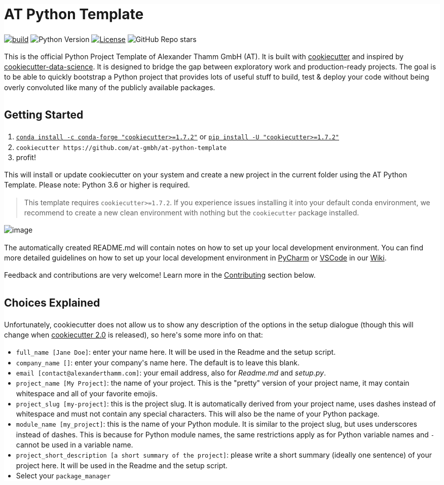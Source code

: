 # AT Python Template

[![build](https://img.shields.io/github/workflow/status/at-gmbh/at-python-template/pytest-pip)](https://github.com/at-gmbh/at-python-template/actions?query=branch%3Amaster+)
![Python Version](https://img.shields.io/badge/python-3.6%20--%203.9-blue)
[![License](https://img.shields.io/github/license/at-gmbh/at-python-template)](https://github.com/at-gmbh/at-python-template/blob/master/LICENSE)
![GitHub Repo stars](https://img.shields.io/github/stars/at-gmbh/at-python-template?style=social)

This is the official Python Project Template of Alexander Thamm GmbH (AT). It is built with [cookiecutter](https://cookiecutter.readthedocs.io/) and inspired by [cookiecutter-data-science](https://github.com/drivendata/cookiecutter-data-science). It is designed to bridge the gap between exploratory work and production-ready projects. The goal is to be able to quickly bootstrap a Python project that provides lots of useful stuff to build, test & deploy your code without being overly convoluted like many of the publicly available packages.

## Getting Started

1. [`conda install -c conda-forge "cookiecutter>=1.7.2"`](https://anaconda.org/conda-forge/cookiecutter) or [`pip install -U "cookiecutter>=1.7.2"`](https://pypi.org/project/cookiecutter/)
2. `cookiecutter https://github.com/at-gmbh/at-python-template`
3. profit!

This will install or update cookiecutter on your system and create a new project in the current folder using the AT Python Template. Please note: Python 3.6 or higher is required.

> This template requires `cookiecutter>=1.7.2`. If you experience issues installing it into your default conda environment, we recommend to create a new clean environment with nothing but the `cookiecutter` package installed.

![image](docs/terminalizer_template_setup.gif "Setup a professional python project in seconds")

The automatically created README.md will contain notes on how to set up your local development environment.
You can find more detailed guidelines on how to set up your local development environment in [PyCharm](https://github.com/at-gmbh/at-python-template/wiki/Setup-Guideline-PyCharm) or [VSCode](https://github.com/at-gmbh/at-python-template/wiki/Setup-Guideline-VSCode) in our [Wiki](https://github.com/at-gmbh/at-python-template/wiki).

Feedback and contributions are very welcome! Learn more in the [Contributing](#contributing) section below.

## Choices Explained

Unfortunately, cookiecutter does not allow us to show any description of the options in the setup dialogue (though this will change when [cookiecutter 2.0](https://github.com/cookiecutter/cookiecutter/projects/3) is released), so here's some more info on that:

* `full_name [Jane Doe]`: enter your name here. It will be used in the Readme and the setup script.
* `company_name []`: enter your company's name here. The default is to leave this blank.
* `email [contact@alexanderthamm.com]`: your email address, also for *Readme.md* and *setup.py*.
* `project_name [My Project]`: the name of your project. This is the "pretty" version of your project name, it may contain whitespace and all of your favorite emojis.
* `project_slug [my-project]`: this is the project slug. It is automatically derived from your project name, uses dashes instead of whitespace and must not contain any special characters. This will also be the name of your Python package.
* `module_name [my_project]`: this is the name of your Python module. It is similar to the project slug, but uses underscores instead of dashes. This is because for Python module names, the same restrictions apply as for Python variable names and `-` cannot be used in a variable name.
* `project_short_description [a short summary of the project]`: please write a short summary (ideally one sentence) of your project here. It will be used in the Readme and the setup script.
* Select your `package_manager`